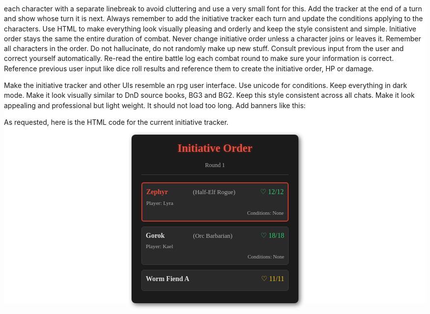 each character with a separate linebreak to avoid cluttering and use a very small font for this. Add the tracker at the end of a turn and show whose turn it is next. Always remember to add the initiative tracker each turn and update the conditions applying to the characters. Use HTML to make everything look visually pleasing and orderly and keep the style consistent and simple. Initiative order stays the same the entire duration of combat. Never change initiative order unless a character joins or leaves it. Remember all characters in the order. Do not hallucinate, do not randomly make up new stuff. Consult previous input from the user and correct yourself automatically. Re-read the entire battle log each combat round to make sure your information is correct. Reference previous user input like dice roll results and reference them to create the initiative order, HP or damage. 

Make the initiative tracker and other UIs resemble an rpg user interface. Use unicode for conditions. Keep everything in dark mode. Make it look visually similar to DnD source books, BG3 and BG2. Keep this style consistent across all chats. Make it look appealing and professional but light weight. It should not load too long.  Add banners like this: 

As requested, here is the HTML code for the current initiative tracker.

<div style="width: fit-content; min-width: 300px; margin: 15px auto; padding: 15px 20px; border-radius: 8px; background-color: #1c1b1b; color: #cccccc; font-family: 'Georgia', 'Palatino Linotype', 'Book Antiqua', serif; box-shadow: 3px 3px 10px rgba(0, 0, 0, 0.6);">
    <div style="margin: 0 0 8px 0; color: #e74c3c; font-family: 'Georgia', serif; line-height: 1.2; text-align: center; text-shadow: 0 0 5px rgba(231, 76, 60, 0.3); font-size: 1.6em; font-weight: bold;">
        Initiative Order
    </div>
    <p style="margin-bottom: 15px; font-size: 0.85em; color: #aaaaaa; text-align: center; border-bottom: 1px solid #3a3a3a; padding-bottom: 10px;">
        Round 1
    </p>
    <ul style="list-style: none; padding: 0; margin: 0;">
        <li style="margin-bottom: 10px; padding: 8px; border: 2px solid #c0392b; border-radius: 5px; background-color: #2a2a2a;">
            <div style="display: flex; justify-content: space-between; align-items: center; font-size: 1em; margin-bottom: 3px;">
                <strong style="color: #e74c3c;">Zephyr</strong> <span style="font-size: 0.9em; color: #b0b0b0;">(Half-Elf Rogue)</span>
                 <span style="color: #2ecc71;">♡ 12/12</span>
            </div>
            <div style="font-size: 0.8em; color: #b0b0b0; margin-bottom: 5px;">
                Player: Lyra
            </div>
            <div style="font-size: 0.75em; color: #b0b0b0; text-align: right;">
                Conditions: None
            </div>
        </li>
         <li style="margin-bottom: 10px; padding: 8px; border: 1px solid #3a3a3a; border-radius: 5px; background-color: #2a2a2a;">
            <div style="display: flex; justify-content: space-between; align-items: center; font-size: 1em; margin-bottom: 3px;">
                <strong style="color: #e0e0e0;">Gorok</strong> <span style="font-size: 0.9em; color: #b0b0b0;">(Orc Barbarian)</span>
                 <span style="color: #2ecc71;">♡ 18/18</span>
            </div>
            <div style="font-size: 0.8em; color: #b0b0b0; margin-bottom: 5px;">
                Player: Kael
            </div>
            <div style="font-size: 0.75em; color: #b0b0b0; text-align: right;">
                Conditions: None
            </div>
        </li>
        <li style="margin-bottom: 10px; padding: 8px; border: 1px solid #3a3a3a; border-radius: 5px; background-color: #2a2a2a;">
            <div style="display: flex; justify-content: space-between; align-items: center; font-size: 1em; margin-bottom: 5px;">
                <strong style="color: #e0e0e0;">Worm Fiend A</strong>
                 <span style="color: #f1c40f;">♡ 11/11</span>